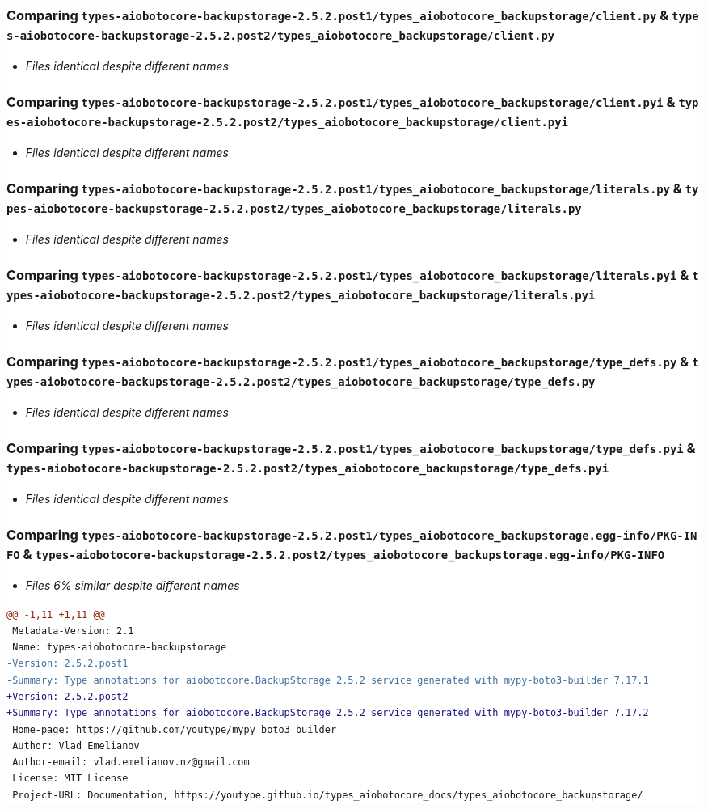 ### Comparing `types-aiobotocore-backupstorage-2.5.2.post1/types_aiobotocore_backupstorage/client.py` & `types-aiobotocore-backupstorage-2.5.2.post2/types_aiobotocore_backupstorage/client.py`

 * *Files identical despite different names*

### Comparing `types-aiobotocore-backupstorage-2.5.2.post1/types_aiobotocore_backupstorage/client.pyi` & `types-aiobotocore-backupstorage-2.5.2.post2/types_aiobotocore_backupstorage/client.pyi`

 * *Files identical despite different names*

### Comparing `types-aiobotocore-backupstorage-2.5.2.post1/types_aiobotocore_backupstorage/literals.py` & `types-aiobotocore-backupstorage-2.5.2.post2/types_aiobotocore_backupstorage/literals.py`

 * *Files identical despite different names*

### Comparing `types-aiobotocore-backupstorage-2.5.2.post1/types_aiobotocore_backupstorage/literals.pyi` & `types-aiobotocore-backupstorage-2.5.2.post2/types_aiobotocore_backupstorage/literals.pyi`

 * *Files identical despite different names*

### Comparing `types-aiobotocore-backupstorage-2.5.2.post1/types_aiobotocore_backupstorage/type_defs.py` & `types-aiobotocore-backupstorage-2.5.2.post2/types_aiobotocore_backupstorage/type_defs.py`

 * *Files identical despite different names*

### Comparing `types-aiobotocore-backupstorage-2.5.2.post1/types_aiobotocore_backupstorage/type_defs.pyi` & `types-aiobotocore-backupstorage-2.5.2.post2/types_aiobotocore_backupstorage/type_defs.pyi`

 * *Files identical despite different names*

### Comparing `types-aiobotocore-backupstorage-2.5.2.post1/types_aiobotocore_backupstorage.egg-info/PKG-INFO` & `types-aiobotocore-backupstorage-2.5.2.post2/types_aiobotocore_backupstorage.egg-info/PKG-INFO`

 * *Files 6% similar despite different names*

```diff
@@ -1,11 +1,11 @@
 Metadata-Version: 2.1
 Name: types-aiobotocore-backupstorage
-Version: 2.5.2.post1
-Summary: Type annotations for aiobotocore.BackupStorage 2.5.2 service generated with mypy-boto3-builder 7.17.1
+Version: 2.5.2.post2
+Summary: Type annotations for aiobotocore.BackupStorage 2.5.2 service generated with mypy-boto3-builder 7.17.2
 Home-page: https://github.com/youtype/mypy_boto3_builder
 Author: Vlad Emelianov
 Author-email: vlad.emelianov.nz@gmail.com
 License: MIT License
 Project-URL: Documentation, https://youtype.github.io/types_aiobotocore_docs/types_aiobotocore_backupstorage/
```